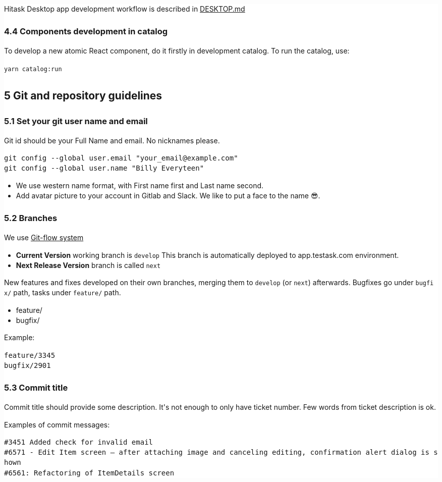 Hitask Desktop app development workflow is described in [DESKTOP.md](DESKTOP.md)

### 4.4 Components development in catalog

To develop a new atomic React component, do it firstly in development catalog. To run the catalog, use:

```bash
yarn catalog:run
```

## 5 Git and repository guidelines

### 5.1   Set your git user name and email

Git id should be your Full Name and email. No nicknames please.

<pre>
git config --global user.email "your_email@example.com"
git config --global user.name "Billy Everyteen"
</pre>

* We use western name format, with First name first and Last name second.
* Add avatar picture to your account in Gitlab and Slack. We like to put a face to the name 😎.

### 5.2 Branches

We use [Git-flow system](https://www.atlassian.com/git/tutorials/comparing-workflows/gitflow-workflow)

* **Current Version** working branch is `develop` This branch is automatically deployed to app.testask.com environment.
* **Next Release Version** branch is called `next`

New features and fixes developed on their own branches, merging them to `develop` (or `next`) afterwards. Bugfixes go under `bugfix/` path, tasks under `feature/` path.

* feature/<task number>
* bugfix/<task number>

Example:

<pre>
feature/3345
bugfix/2901
</pre>

### 5.3 Commit title

Commit title should provide some description. It's not enough to only have ticket number. Few words from ticket description is ok.

Examples of commit messages:

<pre>
#3451 Added check for invalid email
#6571 - Edit Item screen – after attaching image and canceling editing, confirmation alert dialog is shown
#6561: Refactoring of ItemDetails screen
</pre>
